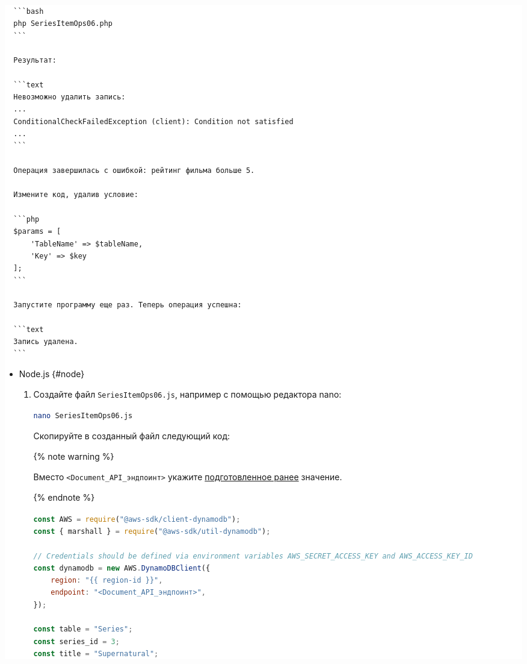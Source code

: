       ```bash
      php SeriesItemOps06.php
      ```

      Результат:

      ```text
      Невозможно удалить запись:
      ...
      ConditionalCheckFailedException (client): Condition not satisfied
      ...
      ```

      Операция завершилась с ошибкой: рейтинг фильма больше 5.

      Измените код, удалив условие:

      ```php
      $params = [
          'TableName' => $tableName,
          'Key' => $key
      ]; 
      ```

      Запустите программу еще раз. Теперь операция успешна:

      ```text
      Запись удалена.
      ```

- Node.js {#node}

  1. Создайте файл `SeriesItemOps06.js`, например с помощью редактора nano:

      ```bash
      nano SeriesItemOps06.js
      ```

      Скопируйте в созданный файл следующий код:

      {% note warning %}

      Вместо `<Document_API_эндпоинт>` укажите [подготовленное ранее](index.md#before-you-begin) значение.

      {% endnote %}

      ```javascript
      const AWS = require("@aws-sdk/client-dynamodb");
      const { marshall } = require("@aws-sdk/util-dynamodb");

      // Credentials should be defined via environment variables AWS_SECRET_ACCESS_KEY and AWS_ACCESS_KEY_ID
      const dynamodb = new AWS.DynamoDBClient({
          region: "{{ region-id }}",
          endpoint: "<Document_API_эндпоинт>",
      });

      const table = "Series";
      const series_id = 3;
      const title = "Supernatural";
